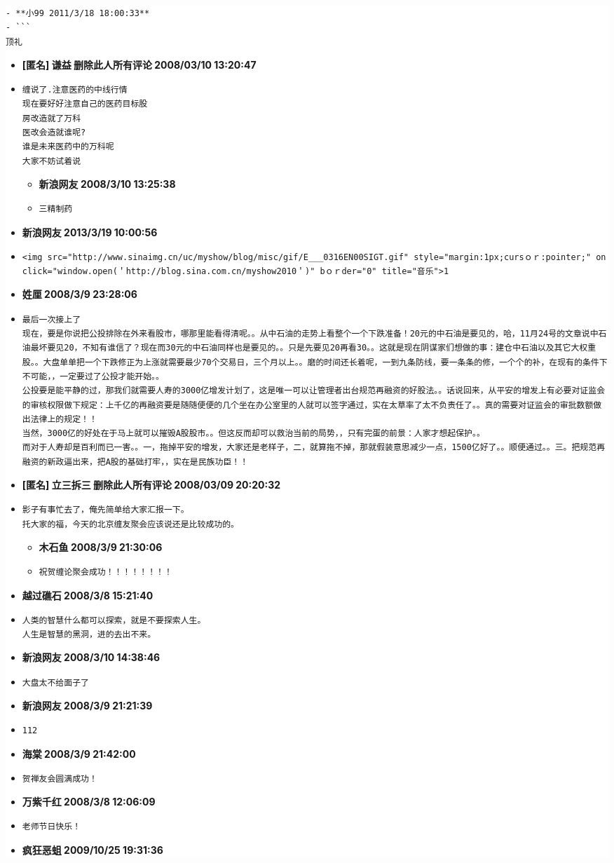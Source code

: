   ```
- **小99 2011/3/18 18:00:33**
- ```
  顶礼
  ```
- **[匿名] 谦益 删除此人所有评论  2008/03/10 13:20:47**
- ```
  缠说了.注意医药的中线行情
  现在要好好注意自己的医药目标股
  房改造就了万科
  医改会造就谁呢?
  谁是未来医药中的万科呢
  大家不妨试着说
  ```
   - **新浪网友 2008/3/10 13:25:38**
   - ```
     三精制药
     ```
- **新浪网友 2013/3/19 10:00:56**
- ```
  <img src="http://www.sinaimg.cn/uc/myshow/blog/misc/gif/E___0316EN00SIGT.gif" style="margin:1px;cursｏｒ:pointer;" onclick="window.open(＇http://blog.sina.com.cn/myshow2010＇)" bｏｒder="0" title="音乐">1
  ```
- **姓厘 2008/3/9 23:28:06**
- ```
  最后一次接上了
  现在，要是你说把公投排除在外来看股市，哪那里能看得清呢。。从中石油的走势上看整个一个下跌准备！20元的中石油是要见的，哈，11月24号的文章说中石油最坏要见20，不知有谁信了？现在而30元的中石油同样也是要见的。。只是先要见20再看30。。这就是现在阴谋家们想做的事：建仓中石油以及其它大权重股。。大盘单单把一个下跌修正为上涨就需要最少70个交易日，三个月以上。。磨的时间还长着呢，一到九条防线，要一条条的修，一个个的补，在现有的条件下不可能，，一定要过了公投才能开始。。
  公投要是能平静的过，那我们就需要人寿的3000亿增发计划了，这是唯一可以让管理者出台规范再融资的好股法。。话说回来，从平安的增发上有必要对证监会的审核权限做下规定：上千亿的再融资要是随随便便的几个坐在办公室里的人就可以签字通过，实在太草率了太不负责任了。。真的需要对证监会的审批数额做出法律上的规定！！
  当然，3000亿的好处在于马上就可以摧毁A股股市。。但这反而却可以救治当前的局势，，只有完蛋的前景：人家才想起保护。。
  而对于人寿却是百利而已一害。。一，拖掉平安的增发，大家还是老样子，二，就算拖不掉，那就假装意思减少一点，1500亿好了。。顺便通过。。三。把规范再融资的新政逼出来，把A股的基础打牢，，实在是民族功臣！！
  ```
- **[匿名] 立三拆三 删除此人所有评论  2008/03/09 20:20:32**
- ```
  影子有事忙去了，俺先简单给大家汇报一下。
  托大家的福，今天的北京缠友聚会应该说还是比较成功的。
  ```
   - **木石鱼 2008/3/9 21:30:06**
   - ```
     祝贺缠论聚会成功！！！！！！！！
     ```
- **越过礁石 2008/3/8 15:21:40**
- ```
  人类的智慧什么都可以探索，就是不要探索人生。
  人生是智慧的黑洞，进的去出不来。
  ```
- **新浪网友 2008/3/10 14:38:46**
- ```
  大盘太不给面子了
  ```
- **新浪网友 2008/3/9 21:21:39**
- ```
  112
  ```
- **海棠 2008/3/9 21:42:00**
- ```
  贺禅友会圆满成功！
  ```
- **万紫千红 2008/3/8 12:06:09**
- ```
  老师节日快乐！
  ```
- **疯狂恶蛆 2009/10/25 19:31:36**
  ```